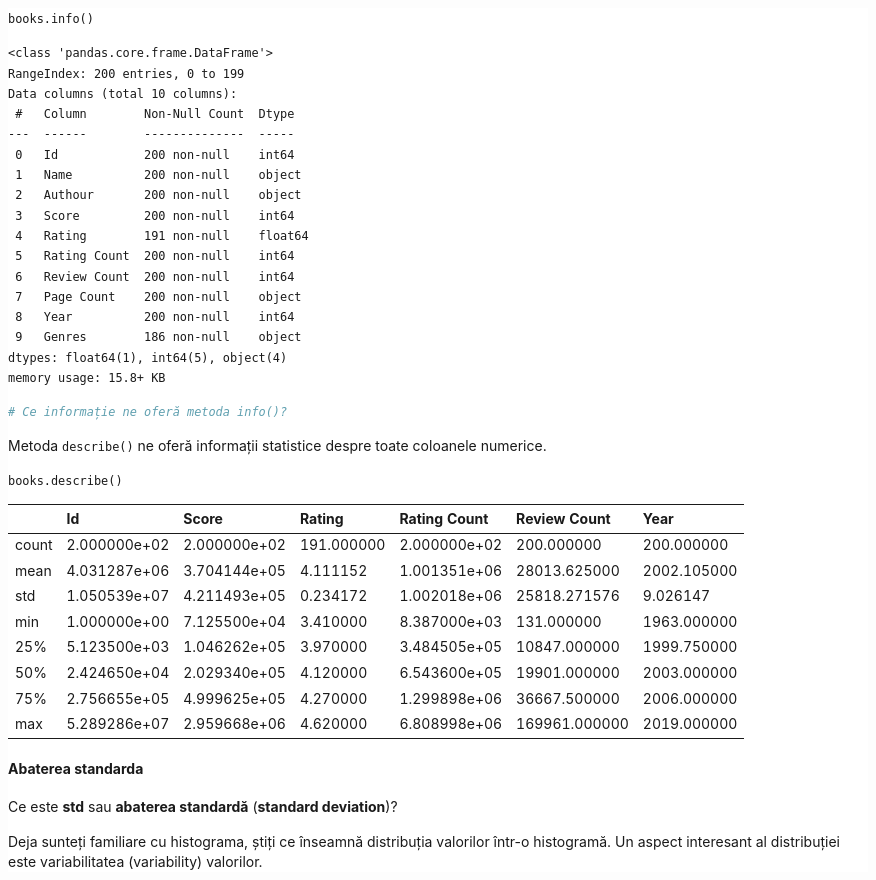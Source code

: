 ```python
books.info()
```

```text
<class 'pandas.core.frame.DataFrame'>
RangeIndex: 200 entries, 0 to 199
Data columns (total 10 columns):
 #   Column        Non-Null Count  Dtype  
---  ------        --------------  -----  
 0   Id            200 non-null    int64  
 1   Name          200 non-null    object 
 2   Authour       200 non-null    object 
 3   Score         200 non-null    int64  
 4   Rating        191 non-null    float64
 5   Rating Count  200 non-null    int64  
 6   Review Count  200 non-null    int64  
 7   Page Count    200 non-null    object 
 8   Year          200 non-null    int64  
 9   Genres        186 non-null    object 
dtypes: float64(1), int64(5), object(4)
memory usage: 15.8+ KB
```

```python
# Ce informație ne oferă metoda info()?
```

Metoda `describe()` ne oferă informații statistice despre toate coloanele numerice.

```python
books.describe()
```

|  | Id | Score | Rating | Rating Count | Review Count | Year |
| :--- | :--- | :--- | :--- | :--- | :--- | :--- |
| count | 2.000000e+02 | 2.000000e+02 | 191.000000 | 2.000000e+02 | 200.000000 | 200.000000 |
| mean | 4.031287e+06 | 3.704144e+05 | 4.111152 | 1.001351e+06 | 28013.625000 | 2002.105000 |
| std | 1.050539e+07 | 4.211493e+05 | 0.234172 | 1.002018e+06 | 25818.271576 | 9.026147 |
| min | 1.000000e+00 | 7.125500e+04 | 3.410000 | 8.387000e+03 | 131.000000 | 1963.000000 |
| 25% | 5.123500e+03 | 1.046262e+05 | 3.970000 | 3.484505e+05 | 10847.000000 | 1999.750000 |
| 50% | 2.424650e+04 | 2.029340e+05 | 4.120000 | 6.543600e+05 | 19901.000000 | 2003.000000 |
| 75% | 2.756655e+05 | 4.999625e+05 | 4.270000 | 1.299898e+06 | 36667.500000 | 2006.000000 |
| max | 5.289286e+07 | 2.959668e+06 | 4.620000 | 6.808998e+06 | 169961.000000 | 2019.000000 |

#### Abaterea standarda

Ce este **std** sau **abaterea standardă** \(**standard deviation**\)?

Deja sunteți familiare cu histograma, știți ce înseamnă distribuția valorilor într-o histogramă. Un aspect interesant al distribuției este variabilitatea \(variability\) valorilor.
